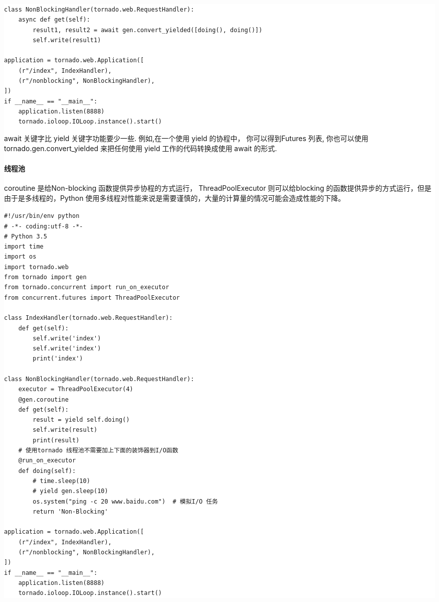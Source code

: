 ```
class NonBlockingHandler(tornado.web.RequestHandler):
    async def get(self):
        result1, result2 = await gen.convert_yielded([doing(), doing()])
        self.write(result1)
        
application = tornado.web.Application([
    (r"/index", IndexHandler),
    (r"/nonblocking", NonBlockingHandler),
])
if __name__ == "__main__":
    application.listen(8888)
    tornado.ioloop.IOLoop.instance().start()
```

await 关键字比 yield 关键字功能要少一些. 例如,在一个使用 yield 的协程中， 你可以得到Futures 列表, 你也可以使用 tornado.gen.convert_yielded 来把任何使用 yield 工作的代码转换成使用 await 的形式.



#### 线程池

coroutine 是给Non-blocking 函数提供异步协程的方式运行， ThreadPoolExecutor 则可以给blocking 的函数提供异步的方式运行，但是由于是多线程的，Python 使用多线程对性能来说是需要谨慎的，大量的计算量的情况可能会造成性能的下降。

```
#!/usr/bin/env python
# -*- coding:utf-8 -*-
# Python 3.5
import time
import os
import tornado.web
from tornado import gen
from tornado.concurrent import run_on_executor
from concurrent.futures import ThreadPoolExecutor

class IndexHandler(tornado.web.RequestHandler):
    def get(self):
        self.write('index')
        self.write('index')
        print('index')
        
class NonBlockingHandler(tornado.web.RequestHandler):
    executor = ThreadPoolExecutor(4)
    @gen.coroutine
    def get(self):
        result = yield self.doing()
        self.write(result)
        print(result)
    # 使用tornado 线程池不需要加上下面的装饰器到I/O函数
    @run_on_executor
    def doing(self):
        # time.sleep(10)
        # yield gen.sleep(10)
        os.system("ping -c 20 www.baidu.com")  # 模拟I/O 任务
        return 'Non-Blocking'
        
application = tornado.web.Application([
    (r"/index", IndexHandler),
    (r"/nonblocking", NonBlockingHandler),
])
if __name__ == "__main__":
    application.listen(8888)
    tornado.ioloop.IOLoop.instance().start()
```
